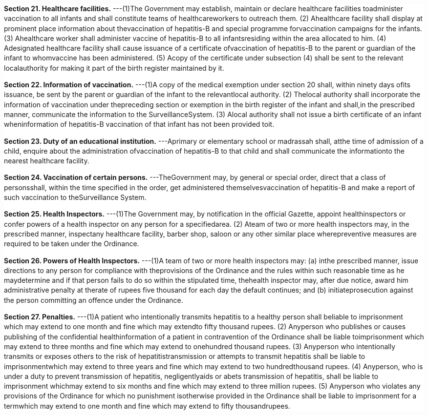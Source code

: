 **Section 21. Healthcare facilities.**
---(1)The Government may establish, maintain or declare healthcare facilities toadminister vaccination to all infants and shall constitute teams of healthcareworkers to outreach them.
(2) Ahealthcare facility shall display at prominent place information about thevaccination of hepatitis-B and special programme forvaccination campaigns for the infants.
(3) Ahealthcare worker shall administer vaccine of hepatitis-B to all infantsresiding within the area allocated to him.
(4) Adesignated healthcare facility shall cause issuance of a certificate ofvaccination of hepatitis-B to the parent or guardian of the infant to whomvaccine has been administered.
(5) Acopy of the certificate under subsection (4) shall be sent to the relevant localauthority for making it part of the birth register maintained by it.

**Section 22. Information of vaccination.**
---(1)A copy of the medical exemption under section 20 shall, within ninety days ofits issuance, be sent by the parent or guardian of the infant to the relevantlocal authority.
(2) Thelocal authority shall incorporate the information of vaccination under thepreceding section or exemption in the birth register of the infant and shall,in the prescribed manner, communicate the information to the SurveillanceSystem.
(3) Alocal authority shall not issue a birth certificate of an infant wheninformation of hepatitis-B vaccination of that infant has not been provided toit.

**Section 23. Duty of an educational institution.**
---Aprimary or elementary school or madrassah shall, atthe time of admission of a child, enquire about the administration ofvaccination of hepatitis-B to that child and shall communicate the informationto the nearest healthcare facility.

**Section 24. Vaccination of certain persons.**
---TheGovernment may, by general or special order, direct that a class of personsshall, within the time specified in the order, get administered themselvesvaccination of hepatitis-B and make a report of such vaccination to theSurveillance System.

**Section 25. Health Inspectors.**
---(1)The Government may, by notification in the official Gazette, appoint healthinspectors or confer powers of a health inspector on any person for a specifiedarea.
(2) Ateam of two or more health inspectors may, in the prescribed manner, inspectany healthcare facility, barber shop, saloon or any other similar place wherepreventive measures are required to be taken under the Ordinance.

**Section 26. Powers of Health Inspectors.**
---(1)A team of two or more health inspectors may:
(a) inthe prescribed manner, issue directions to any person for compliance with theprovisions of the Ordinance and the rules within such reasonable time as he maydetermine and if that person fails to do so within the stipulated time, thehealth inspector may, after due notice, award him administrative penalty at therate of rupees five thousand for each day the default continues; and
(b) initiateprosecution against the person committing an offence under the Ordinance.

**Section 27. Penalties.**
---(1)A patient who intentionally transmits hepatitis to a healthy person shall beliable to imprisonment which may extend to one month and fine which may extendto fifty thousand rupees.
(2) Anyperson who publishes or causes publishing of the confidential healthinformation of a patient in contravention of the Ordinance shall be liable toimprisonment which may extend to three months and fine which may extend to onehundred thousand rupees.
(3) Anyperson who intentionally transmits or exposes others to the risk of hepatitistransmission or attempts to transmit hepatitis shall be liable to imprisonmentwhich may extend to three years and fine which may extend to two hundredthousand rupees.
(4) Anyperson, who is under a duty to prevent transmission of hepatitis, negligentlyaids or abets transmission of hepatitis, shall be liable to imprisonment whichmay extend to six months and fine which may extend to three million rupees.
(5) Anyperson who violates any provisions of the Ordinance for which no punishment isotherwise provided in the Ordinance shall be liable to imprisonment for a termwhich may extend to one month and fine which may extend to fifty thousandrupees.

